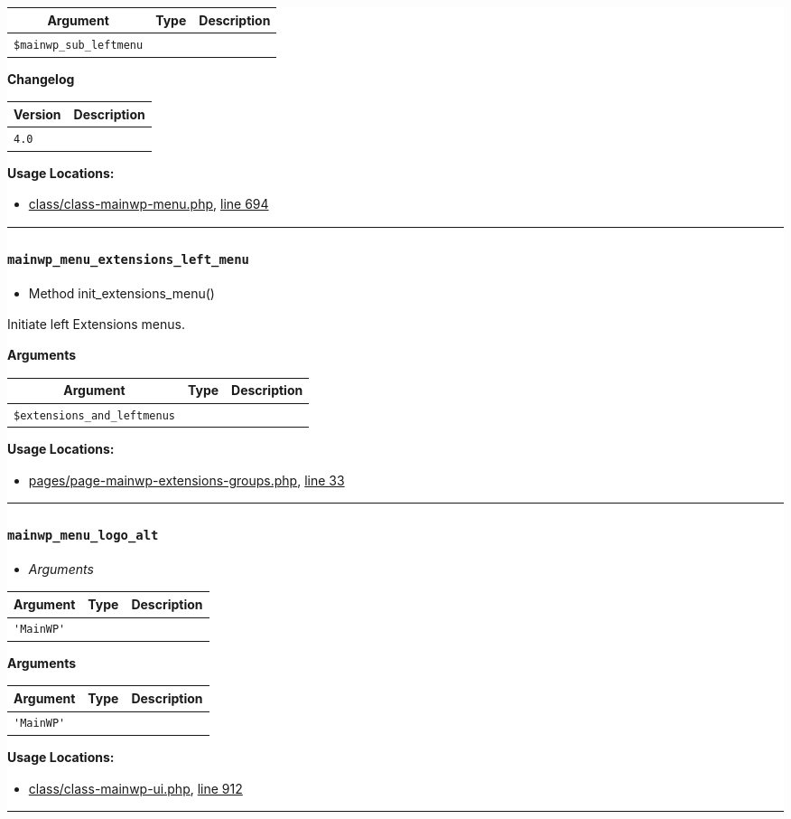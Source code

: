 Argument | Type | Description
-------- | ---- | -----------
`$mainwp_sub_leftmenu` |  |

**Changelog**

Version | Description
------- | -----------
`4.0` |

**Usage Locations:**

- [class/class-mainwp-menu.php](https://github.com/mainwp/mainwp/blob/master/class/class-mainwp-menu.php), [line 694](https://github.com/mainwp/mainwp/blob/master/class/class-mainwp-menu.php#L694)

---

<a id='mainwp-menu-extensions-left-menu'></a>
### `mainwp_menu_extensions_left_menu`

* Method init_extensions_menu()

Initiate left Extensions menus.

**Arguments**

Argument | Type | Description
-------- | ---- | -----------
`$extensions_and_leftmenus` |  |

**Usage Locations:**

- [pages/page-mainwp-extensions-groups.php](https://github.com/mainwp/mainwp/blob/master/pages/page-mainwp-extensions-groups.php), [line 33](https://github.com/mainwp/mainwp/blob/master/pages/page-mainwp-extensions-groups.php#L33)

---

<a id='mainwp-menu-logo-alt'></a>
### `mainwp_menu_logo_alt`

* *Arguments*

Argument | Type | Description
-------- | ---- | -----------
`'MainWP'` |  |

**Arguments**

Argument | Type | Description
-------- | ---- | -----------
`'MainWP'` |  |

**Usage Locations:**

- [class/class-mainwp-ui.php](https://github.com/mainwp/mainwp/blob/master/class/class-mainwp-ui.php), [line 912](https://github.com/mainwp/mainwp/blob/master/class/class-mainwp-ui.php#L912)

---
